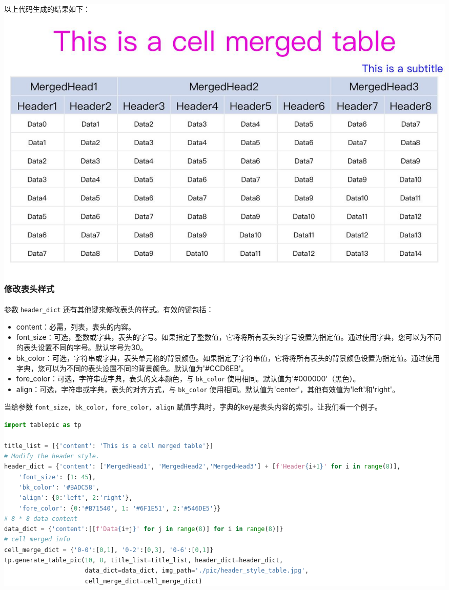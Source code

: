 以上代码生成的结果如下：

![change_size_table2](pic/title_style_table.jpg)

### 修改表头样式

参数 `header_dict` 还有其他键来修改表头的样式。有效的键包括：
- content：必需，列表，表头的内容。
- font_size：可选，整数或字典，表头的字号。如果指定了整数值，它将将所有表头的字号设置为指定值。通过使用字典，您可以为不同的表头设置不同的字号。默认字号为30。
- bk_color：可选，字符串或字典，表头单元格的背景颜色。如果指定了字符串值，它将将所有表头的背景颜色设置为指定值。通过使用字典，您可以为不同的表头设置不同的背景颜色。默认值为'#CCD6EB'。
- fore_color：可选，字符串或字典，表头的文本颜色，与 `bk_color` 使用相同。默认值为'#000000'（黑色）。
- align：可选，字符串或字典，表头的对齐方式，与 `bk_color` 使用相同。默认值为'center'，其他有效值为'left'和'right'。

当给参数 `font_size, bk_color, fore_color, align` 赋值字典时，字典的key是表头内容的索引。让我们看一个例子。



```python
import tablepic as tp

title_list = [{'content': 'This is a cell merged table'}]
# Modify the header style.
header_dict = {'content': ['MergedHead1', 'MergedHead2','MergedHead3'] + [f'Header{i+1}' for i in range(8)],
    'font_size': {1: 45},
    'bk_color': '#BADC58',
    'align': {0:'left', 2:'right'},
    'fore_color': {0:'#B71540', 1: '#6F1E51', 2:'#546DE5'}}
# 8 * 8 data content
data_dict = {'content':[[f'Data{i+j}' for j in range(8)] for i in range(8)]}
# cell merged info
cell_merge_dict = {'0-0':[0,1], '0-2':[0,3], '0-6':[0,1]}
tp.generate_table_pic(10, 8, title_list=title_list, header_dict=header_dict,
                      data_dict=data_dict, img_path='./pic/header_style_table.jpg',
                      cell_merge_dict=cell_merge_dict)
```
